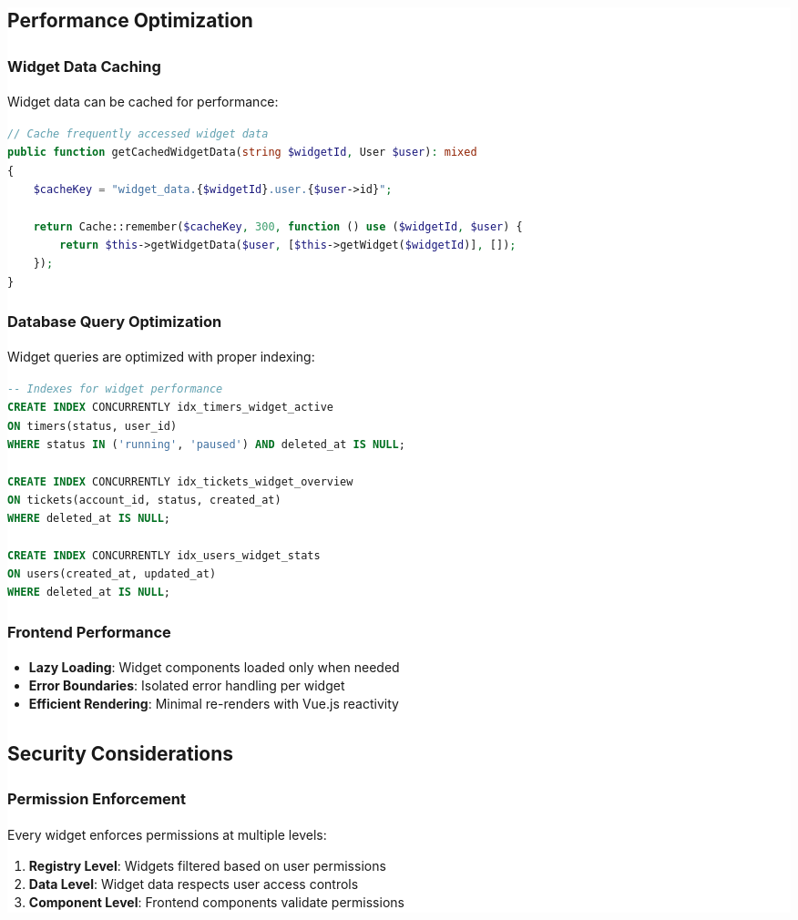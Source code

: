 
## Performance Optimization

### Widget Data Caching

Widget data can be cached for performance:

```php
// Cache frequently accessed widget data
public function getCachedWidgetData(string $widgetId, User $user): mixed
{
    $cacheKey = "widget_data.{$widgetId}.user.{$user->id}";

    return Cache::remember($cacheKey, 300, function () use ($widgetId, $user) {
        return $this->getWidgetData($user, [$this->getWidget($widgetId)], []);
    });
}
```

### Database Query Optimization

Widget queries are optimized with proper indexing:

```sql
-- Indexes for widget performance
CREATE INDEX CONCURRENTLY idx_timers_widget_active
ON timers(status, user_id)
WHERE status IN ('running', 'paused') AND deleted_at IS NULL;

CREATE INDEX CONCURRENTLY idx_tickets_widget_overview
ON tickets(account_id, status, created_at)
WHERE deleted_at IS NULL;

CREATE INDEX CONCURRENTLY idx_users_widget_stats
ON users(created_at, updated_at)
WHERE deleted_at IS NULL;
```

### Frontend Performance

-   **Lazy Loading**: Widget components loaded only when needed
-   **Error Boundaries**: Isolated error handling per widget
-   **Efficient Rendering**: Minimal re-renders with Vue.js reactivity

## Security Considerations

### Permission Enforcement

Every widget enforces permissions at multiple levels:

1. **Registry Level**: Widgets filtered based on user permissions
2. **Data Level**: Widget data respects user access controls
3. **Component Level**: Frontend components validate permissions
